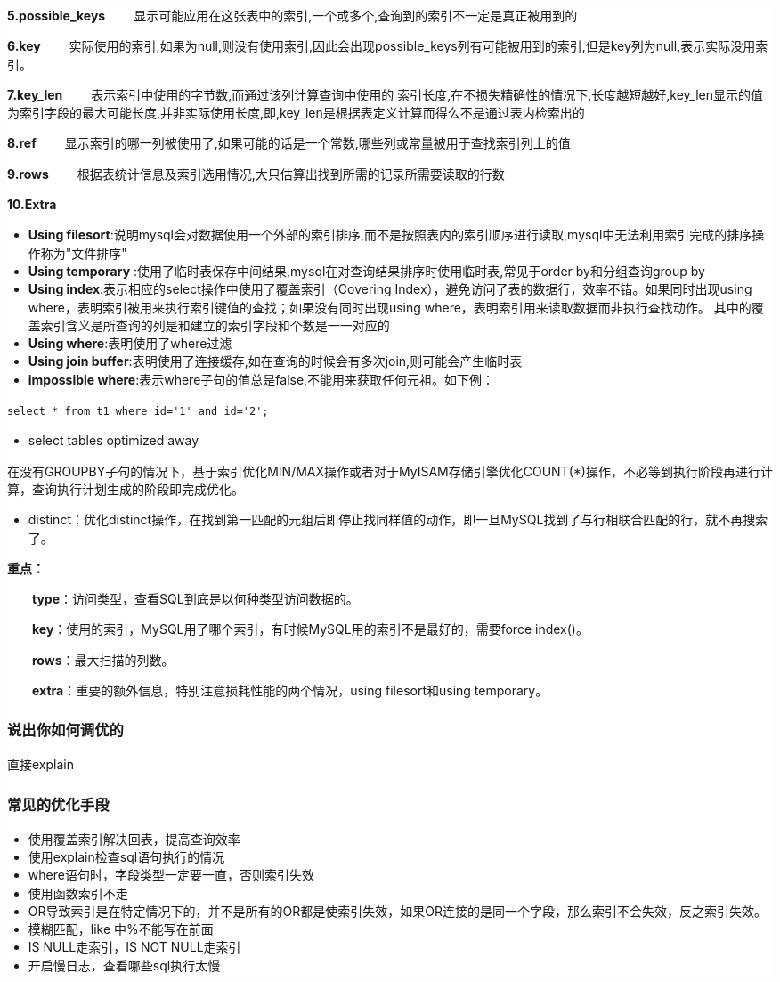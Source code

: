 **5.possible_keys**
　　显示可能应用在这张表中的索引,一个或多个,查询到的索引不一定是真正被用到的

**6.key**
　　实际使用的索引,如果为null,则没有使用索引,因此会出现possible_keys列有可能被用到的索引,但是key列为null,表示实际没用索引。

**7.key_len**
　　表示索引中使用的字节数,而通过该列计算查询中使用的 索引长度,在不损失精确性的情况下,长度越短越好,key_len显示的值为索引字段的最大可能长度,并非实际使用长度,即,key_len是根据表定义计算而得么不是通过表内检索出的

**8.ref**
　　显示索引的哪一列被使用了,如果可能的话是一个常数,哪些列或常量被用于查找索引列上的值

**9.rows**
　　根据表统计信息及索引选用情况,大只估算出找到所需的记录所需要读取的行数

**10.Extra**

- **Using filesort**:说明mysql会对数据使用一个外部的索引排序,而不是按照表内的索引顺序进行读取,mysql中无法利用索引完成的排序操作称为"文件排序"
- **Using temporary** :使用了临时表保存中间结果,mysql在对查询结果排序时使用临时表,常见于order by和分组查询group by
- **Using index**:表示相应的select操作中使用了覆盖索引（Covering Index），避免访问了表的数据行，效率不错。如果同时出现using where，表明索引被用来执行索引键值的查找；如果没有同时出现using where，表明索引用来读取数据而非执行查找动作。 其中的覆盖索引含义是所查询的列是和建立的索引字段和个数是一一对应的
- **Using where**:表明使用了where过滤
- **Using join buffer**:表明使用了连接缓存,如在查询的时候会有多次join,则可能会产生临时表
- **impossible where**:表示where子句的值总是false,不能用来获取任何元祖。如下例：

```
select * from t1 where id='1' and id='2';
```

- select tables optimized away

在没有GROUPBY子句的情况下，基于索引优化MIN/MAX操作或者对于MyISAM存储引擎优化COUNT(*)操作，不必等到执行阶段再进行计算，查询执行计划生成的阶段即完成优化。

- distinct：优化distinct操作，在找到第一匹配的元组后即停止找同样值的动作，即一旦MySQL找到了与行相联合匹配的行，就不再搜索了。

**重点：**

　　**type**：访问类型，查看SQL到底是以何种类型访问数据的。

　　**key**：使用的索引，MySQL用了哪个索引，有时候MySQL用的索引不是最好的，需要force index()。

　　**rows**：最大扫描的列数。

　　**extra**：重要的额外信息，特别注意损耗性能的两个情况，using filesort和using temporary。

### 说出你如何调优的

直接explain

### 常见的优化手段

- 使用覆盖索引解决回表，提高查询效率
- 使用explain检查sql语句执行的情况
- where语句时，字段类型一定要一直，否则索引失效
- 使用函数索引不走
- OR导致索引是在特定情况下的，并不是所有的OR都是使索引失效，如果OR连接的是同一个字段，那么索引不会失效，反之索引失效。
- 模糊匹配，like 中%不能写在前面
- IS NULL走索引，IS NOT NULL走索引
- 开启慢日志，查看哪些sql执行太慢
